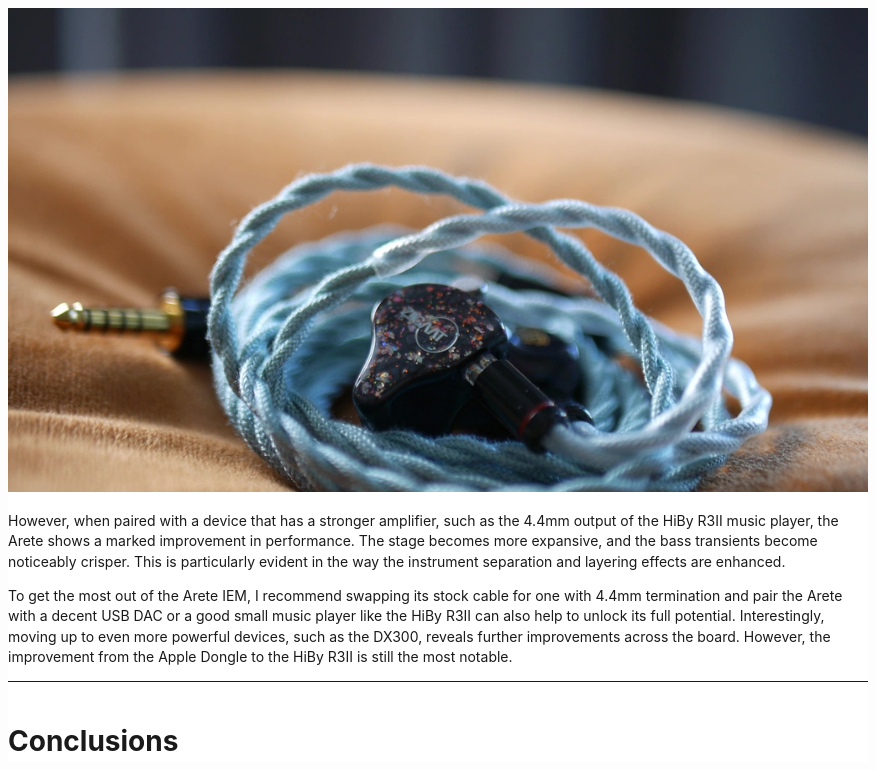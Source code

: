 ![](/assets/images/ZiiGaat-Arete/Arete_00017.jpg)

However, when paired with a device that has a stronger amplifier, such as the 4.4mm output of the HiBy R3II music player, the Arete shows a marked improvement in performance. The stage becomes more expansive, and the bass transients become noticeably crisper. This is particularly evident in the way the instrument separation and layering effects are enhanced.

To get the most out of the Arete IEM, I recommend swapping its stock cable for one with 4.4mm termination and pair the Arete with a decent USB DAC or a good small music player like the HiBy R3II can also help to unlock its full potential. Interestingly, moving up to even more powerful devices, such as the DX300, reveals further improvements across the board. However, the improvement from the Apple Dongle to the HiBy R3II is still the most notable.

_____

Conclusions
===
